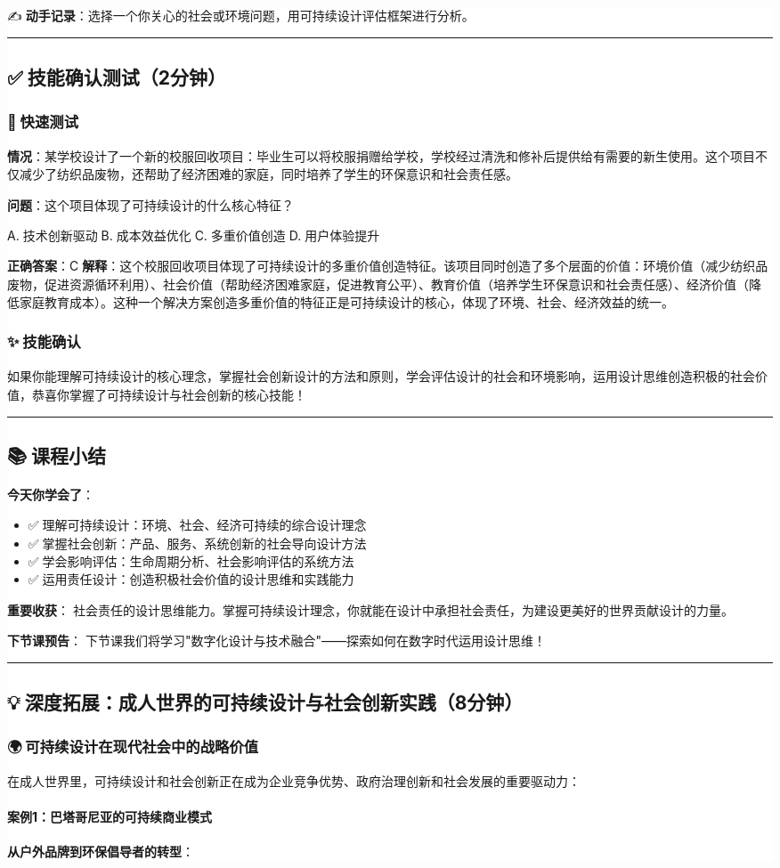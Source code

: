 ✍️ **动手记录**：选择一个你关心的社会或环境问题，用可持续设计评估框架进行分析。

---

## ✅ 技能确认测试（2分钟）

### 🧪 快速测试

**情况**：某学校设计了一个新的校服回收项目：毕业生可以将校服捐赠给学校，学校经过清洗和修补后提供给有需要的新生使用。这个项目不仅减少了纺织品废物，还帮助了经济困难的家庭，同时培养了学生的环保意识和社会责任感。

**问题**：这个项目体现了可持续设计的什么核心特征？

A. 技术创新驱动
B. 成本效益优化
C. 多重价值创造
D. 用户体验提升

**正确答案**：C
**解释**：这个校服回收项目体现了可持续设计的多重价值创造特征。该项目同时创造了多个层面的价值：环境价值（减少纺织品废物，促进资源循环利用）、社会价值（帮助经济困难家庭，促进教育公平）、教育价值（培养学生环保意识和社会责任感）、经济价值（降低家庭教育成本）。这种一个解决方案创造多重价值的特征正是可持续设计的核心，体现了环境、社会、经济效益的统一。

### ✨ 技能确认

如果你能理解可持续设计的核心理念，掌握社会创新设计的方法和原则，学会评估设计的社会和环境影响，运用设计思维创造积极的社会价值，恭喜你掌握了可持续设计与社会创新的核心技能！

---

## 📚 课程小结

**今天你学会了**：
- ✅ 理解可持续设计：环境、社会、经济可持续的综合设计理念
- ✅ 掌握社会创新：产品、服务、系统创新的社会导向设计方法
- ✅ 学会影响评估：生命周期分析、社会影响评估的系统方法
- ✅ 运用责任设计：创造积极社会价值的设计思维和实践能力

**重要收获**：
社会责任的设计思维能力。掌握可持续设计理念，你就能在设计中承担社会责任，为建设更美好的世界贡献设计的力量。

**下节课预告**：
下节课我们将学习"数字化设计与技术融合"——探索如何在数字时代运用设计思维！

---

## 💡 深度拓展：成人世界的可持续设计与社会创新实践（8分钟）

### 🌍 可持续设计在现代社会中的战略价值

在成人世界里，可持续设计和社会创新正在成为企业竞争优势、政府治理创新和社会发展的重要驱动力：

#### **案例1：巴塔哥尼亚的可持续商业模式**

**从户外品牌到环保倡导者的转型**：
